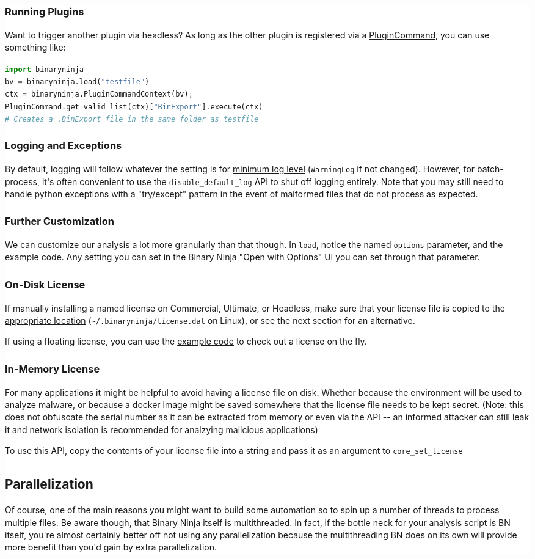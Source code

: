### Running Plugins

Want to trigger another plugin via headless? As long as the other plugin is registered via a [PluginCommand](https://api.binary.ninja/binaryninja.plugin-module.html#binaryninja.plugin.PluginCommand), you can use something like:

```py
import binaryninja
bv = binaryninja.load("testfile")
ctx = binaryninja.PluginCommandContext(bv);
PluginCommand.get_valid_list(ctx)["BinExport"].execute(ctx)
# Creates a .BinExport file in the same folder as testfile
```

### Logging and Exceptions

By default, logging will follow whatever the setting is for [minimum log level](../guide/settings.md#python.log.minLevel) (`WarningLog` if not changed). However, for batch-process, it's often convenient to use the [`disable_default_log`](https://api.binary.ninja/index.html#binaryninja.disable_default_log) API to shut off logging entirely. Note that you may still need to handle python exceptions with a "try/except" pattern in the event of malformed files that do not process as expected.

### Further Customization

We can customize our analysis a lot more granularly than that though. In [`load`](https://api.binary.ninja/binaryninja.binaryview-module.html#binaryninja.load), notice the named `options` parameter, and the example code. Any setting you can set in the Binary Ninja "Open with Options" UI you can set through that parameter.

### On-Disk License

If manually installing a named license on Commercial, Ultimate, or Headless, make sure that your license file is copied to the [appropriate location](https://docs.binary.ninja/guide/index.html#user-folder) (`~/.binaryninja/license.dat` on Linux), or see the next section for an alternative.

If using a floating license, you can use the [example code](https://api.binary.ninja/binaryninja.enterprise-module.html#binaryninja.enterprise.LicenseCheckout) to check out a license on the fly.

### In-Memory License

For many applications it might be helpful to avoid having a license file on disk. Whether because the environment will be used to analyze malware, or because a docker image might be saved somewhere that the license file needs to be kept secret. (Note: this does not obfuscate the serial number as it can be extracted from memory or even via the API -- an informed attacker can still leak it and network isolation is recommended for analzying malicious applications)

To use this API, copy the contents of your license file into a string and pass it as an argument to [`core_set_license`](https://api.binary.ninja/#binaryninja.core_set_license)

## Parallelization

Of course, one of the main reasons you might want to build some automation so to spin up a number of threads to process multiple files. Be aware though, that Binary Ninja itself is multithreaded. In fact, if the bottle neck for your analysis script is BN itself, you're almost certainly better off not using any parallelization because the multithreading BN does on its own will provide more benefit than you'd gain by extra parallelization.
